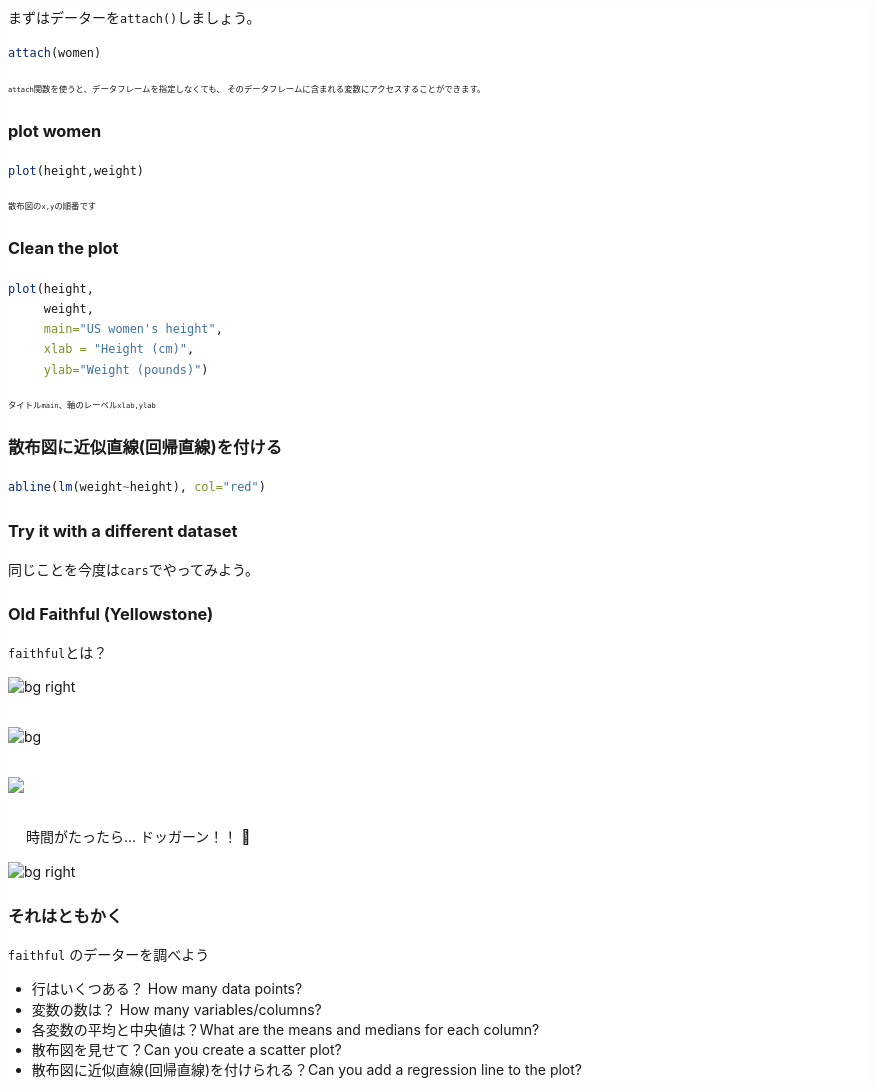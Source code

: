 まずはデーターを```attach()```しましょう。

```r
attach(women)
```
<span style="font-size:0.6em">```attach```関数を使うと、データフレームを指定しなくても、
そのデータフレームに含まれる変数にアクセスすることができます。</span>

### plot women


```r
plot(height,weight)
```
<span style="font-size:0.6em">散布図の```x,y```の順番です</span>

### Clean the plot

```r
plot(height,
     weight,
     main="US women's height",
     xlab = "Height (cm)", 
     ylab="Weight (pounds)")

```
<span style="font-size:0.6em">タイトル```main```、軸のレーベル```xlab,ylab```</span>

### 散布図に近似直線(回帰直線)を付ける

```r
abline(lm(weight~height), col="red")
```

### Try it with a different dataset

同じことを今度は```cars```でやってみよう。

### Old Faithful (Yellowstone)

```faithful```とは？

![bg right](../images/w4/old%20faithful%20door.jpg)

##
![bg](../images/w4/old_faithful1.jpg)

##
![](../images/w4/geiser%20waiting.JPG)

##
　
時間がたったら…
ドッガーン！！
🌋

![bg right](../images/w4/geisure%20erupting.jpg)

### それはともかく

```faithful``` のデーターを調べよう

- 行はいくつある？ How many data points?
- 変数の数は？ How many variables/columns?
- 各変数の平均と中央値は？What are the means and medians for each column?
- 散布図を見せて？Can you create a scatter plot?
- 散布図に近似直線(回帰直線)を付けられる？Can you add a regression line to the plot?
```